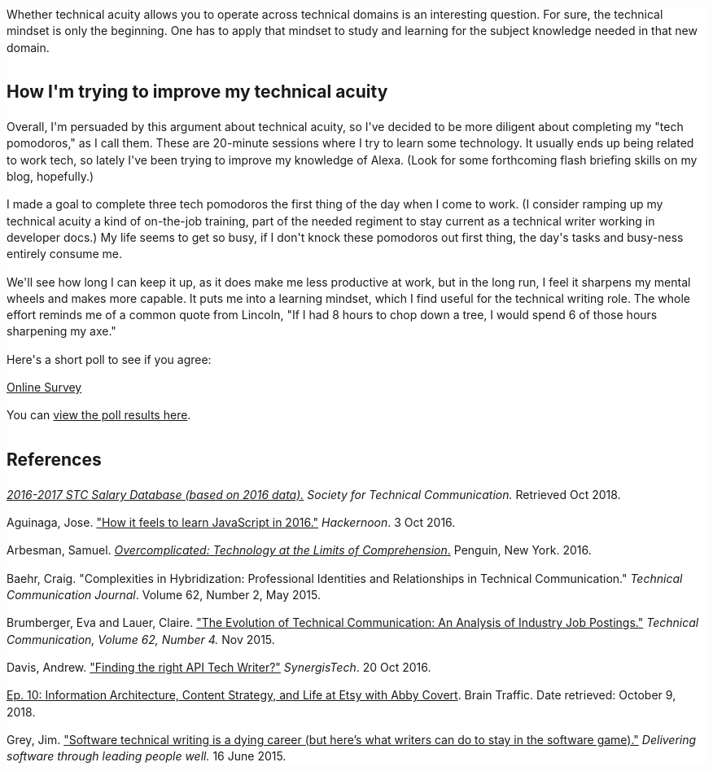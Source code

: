 Whether technical acuity allows you to operate across technical domains is an interesting question. For sure, the technical mindset is only the beginning. One has to apply that mindset to study and learning for the subject knowledge needed in that new domain.

## How I'm trying to improve my technical acuity

Overall, I'm persuaded by this argument about technical acuity, so I've decided to be more diligent about completing my "tech pomodoros," as I call them. These are 20-minute sessions where I try to learn some technology. It usually ends up being related to work tech, so lately I've been trying to improve my knowledge of Alexa. (Look for some forthcoming flash briefing skills on my blog, hopefully.)

I made a goal to complete three tech pomodoros the first thing of the day when I come to work. (I consider ramping up my technical acuity a kind of on-the-job training, part of the needed regiment to stay current as a technical writer working in developer docs.) My life seems to get so busy, if I don't knock these pomodoros out first thing, the day's tasks and busy-ness entirely consume me.

We'll see how long I can keep it up, as it does make me less productive at work, but in the long run, I feel it sharpens my mental wheels and makes more capable. It puts me into a learning mindset, which I find useful for the technical writing role. The whole effort reminds me of a common quote from Lincoln, "If I had 8 hours to chop down a tree, I would spend 6 of those hours sharpening my axe."

Here's a short poll to see if you agree:

<script language="JavaScript" src="https://www.questionpro.com/a/TakePoll?pollID=6363803"></script><noscript><a href="http://www.questionpro.com" title="online survey">Online Survey</a></noscript>

You can [view the poll results here](https://www.questionpro.com/t/PEaL3ZdCOo).

## References

[*2016-2017 STC Salary Database (based on 2016 data).*](https://www.stc.org/salary-database/) *Society for Technical Communication.* Retrieved Oct 2018.

Aguinaga, Jose. ["How it feels to learn JavaScript in 2016."](https://hackernoon.com/how-it-feels-to-learn-javascript-in-2016-d3a717dd577f) *Hackernoon*. 3 Oct 2016.

Arbesman, Samuel. [*Overcomplicated: Technology at the Limits of Comprehension*.](https://www.amazon.com/Overcomplicated-Technology-at-Limits-Comprehension/dp/0143131303) Penguin, New York. 2016.

Baehr, Craig. "Complexities in Hybridization: Professional Identities and Relationships in Technical Communication." *Technical Communication Journal*. Volume 62, Number 2, May 2015.

Brumberger, Eva and Lauer, Claire. ["The Evolution of Technical Communication: An Analysis of Industry Job Postings."](https://www.ingentaconnect.com/contentone/stc/tc/2015/00000062/00000004/art00002) *Technical Communication, Volume 62, Number 4.* Nov 2015.

Davis, Andrew. ["Finding the right API Tech Writer?"](https://youtu.be/lmNHBg20ql0?t=1314) *SynergisTech*. 20 Oct 2016.

[Ep. 10: Information Architecture, Content Strategy, and Life at Etsy with Abby Covert](https://www.contentstrategy.com/podcast/ep-10-information-architecture-content-strategy-and-life-at-etsy-with-abby-covert). Brain Traffic. Date retrieved: October 9, 2018.

Grey, Jim. ["Software technical writing is a dying career (but here’s what writers can do to stay in the software game)."](https://softwaresaltmines.com/2015/06/16/software-technical-writing-dying/) *Delivering software through leading people well.* 16 June 2015.
